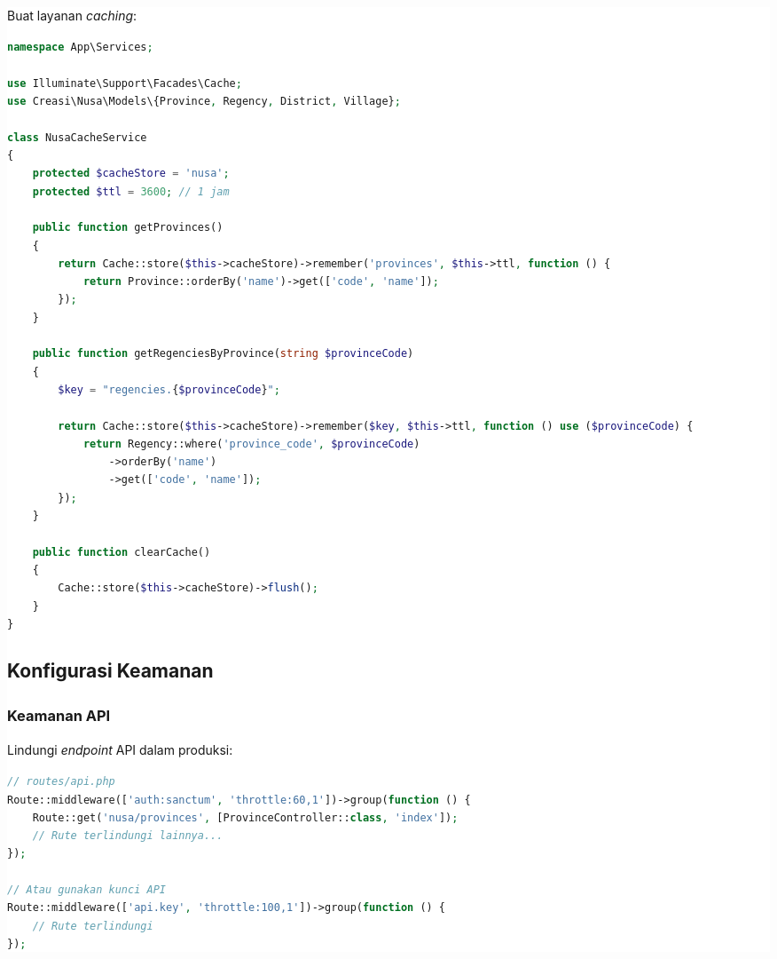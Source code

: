 Buat layanan *caching*:

```php
namespace App\Services;

use Illuminate\Support\Facades\Cache;
use Creasi\Nusa\Models\{Province, Regency, District, Village};

class NusaCacheService
{
    protected $cacheStore = 'nusa';
    protected $ttl = 3600; // 1 jam
    
    public function getProvinces()
    {
        return Cache::store($this->cacheStore)->remember('provinces', $this->ttl, function () {
            return Province::orderBy('name')->get(['code', 'name']);
        });
    }
    
    public function getRegenciesByProvince(string $provinceCode)
    {
        $key = "regencies.{$provinceCode}";
        
        return Cache::store($this->cacheStore)->remember($key, $this->ttl, function () use ($provinceCode) {
            return Regency::where('province_code', $provinceCode)
                ->orderBy('name')
                ->get(['code', 'name']);
        });
    }
    
    public function clearCache()
    {
        Cache::store($this->cacheStore)->flush();
    }
}
```

## Konfigurasi Keamanan

### Keamanan API

Lindungi *endpoint* API dalam produksi:

```php
// routes/api.php
Route::middleware(['auth:sanctum', 'throttle:60,1'])->group(function () {
    Route::get('nusa/provinces', [ProvinceController::class, 'index']);
    // Rute terlindungi lainnya...
});

// Atau gunakan kunci API
Route::middleware(['api.key', 'throttle:100,1'])->group(function () {
    // Rute terlindungi
});
```
